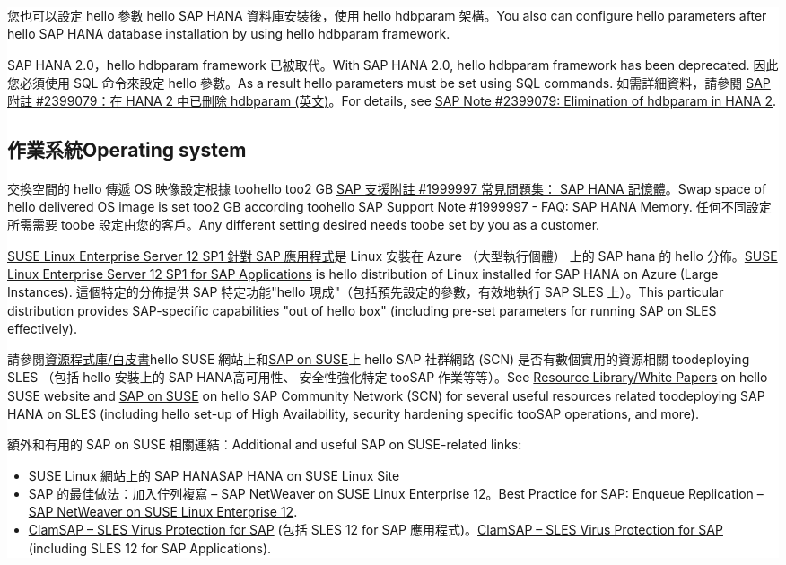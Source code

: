 <span data-ttu-id="95795-246">您也可以設定 hello 參數 hello SAP HANA 資料庫安裝後，使用 hello hdbparam 架構。</span><span class="sxs-lookup"><span data-stu-id="95795-246">You also can configure hello parameters after hello SAP HANA database installation by using hello hdbparam framework.</span></span> 

<span data-ttu-id="95795-247">SAP HANA 2.0，hello hdbparam framework 已被取代。</span><span class="sxs-lookup"><span data-stu-id="95795-247">With SAP HANA 2.0, hello hdbparam framework has been deprecated.</span></span> <span data-ttu-id="95795-248">因此您必須使用 SQL 命令來設定 hello 參數。</span><span class="sxs-lookup"><span data-stu-id="95795-248">As a result hello parameters must be set using SQL commands.</span></span> <span data-ttu-id="95795-249">如需詳細資料，請參閱 [SAP 附註 #2399079：在 HANA 2 中已刪除 hdbparam (英文)](https://launchpad.support.sap.com/#/notes/2399079)。</span><span class="sxs-lookup"><span data-stu-id="95795-249">For details, see [SAP Note #2399079: Elimination of hdbparam in HANA 2](https://launchpad.support.sap.com/#/notes/2399079).</span></span>


## <a name="operating-system"></a><span data-ttu-id="95795-250">作業系統</span><span class="sxs-lookup"><span data-stu-id="95795-250">Operating system</span></span>

<span data-ttu-id="95795-251">交換空間的 hello 傳遞 OS 映像設定根據 toohello too2 GB [SAP 支援附註 #1999997 常見問題集： SAP HANA 記憶體](https://launchpad.support.sap.com/#/notes/1999997/E)。</span><span class="sxs-lookup"><span data-stu-id="95795-251">Swap space of hello delivered OS image is set too2 GB according toohello [SAP Support Note #1999997 - FAQ: SAP HANA Memory](https://launchpad.support.sap.com/#/notes/1999997/E).</span></span> <span data-ttu-id="95795-252">任何不同設定所需需要 toobe 設定由您的客戶。</span><span class="sxs-lookup"><span data-stu-id="95795-252">Any different setting desired needs toobe set by you as a customer.</span></span>

<span data-ttu-id="95795-253">[SUSE Linux Enterprise Server 12 SP1 針對 SAP 應用程式](https://www.suse.com/products/sles-for-sap/hana)是 Linux 安裝在 Azure （大型執行個體） 上的 SAP hana 的 hello 分佈。</span><span class="sxs-lookup"><span data-stu-id="95795-253">[SUSE Linux Enterprise Server 12 SP1 for SAP Applications](https://www.suse.com/products/sles-for-sap/hana) is hello distribution of Linux installed for SAP HANA on Azure (Large Instances).</span></span> <span data-ttu-id="95795-254">這個特定的分佈提供 SAP 特定功能&quot;hello 現成&quot;（包括預先設定的參數，有效地執行 SAP SLES 上）。</span><span class="sxs-lookup"><span data-stu-id="95795-254">This particular distribution provides SAP-specific capabilities &quot;out of hello box&quot; (including pre-set parameters for running SAP on SLES effectively).</span></span>

<span data-ttu-id="95795-255">請參閱[資源程式庫/白皮書](https://www.suse.com/products/sles-for-sap/resource-library#white-papers)hello SUSE 網站上和[SAP on SUSE](https://wiki.scn.sap.com/wiki/display/ATopics/SAP+on+SUSE)上 hello SAP 社群網路 (SCN) 是否有數個實用的資源相關 toodeploying SLES （包括 hello 安裝上的 SAP HANA高可用性、 安全性強化特定 tooSAP 作業等等）。</span><span class="sxs-lookup"><span data-stu-id="95795-255">See [Resource Library/White Papers](https://www.suse.com/products/sles-for-sap/resource-library#white-papers) on hello SUSE website and [SAP on SUSE](https://wiki.scn.sap.com/wiki/display/ATopics/SAP+on+SUSE) on hello SAP Community Network (SCN) for several useful resources related toodeploying SAP HANA on SLES (including hello set-up of High Availability, security hardening specific tooSAP operations, and more).</span></span>

<span data-ttu-id="95795-256">額外和有用的 SAP on SUSE 相關連結︰</span><span class="sxs-lookup"><span data-stu-id="95795-256">Additional and useful SAP on SUSE-related links:</span></span>

- [<span data-ttu-id="95795-257">SUSE Linux 網站上的 SAP HANA</span><span class="sxs-lookup"><span data-stu-id="95795-257">SAP HANA on SUSE Linux Site</span></span>](https://wiki.scn.sap.com/wiki/display/ATopics/SAP+on+SUSE)
- <span data-ttu-id="95795-258">[SAP 的最佳做法：加入佇列複寫 – SAP NetWeaver on SUSE Linux Enterprise 12](https://www.suse.com/docrepcontent/container.jsp?containerId=9113)。</span><span class="sxs-lookup"><span data-stu-id="95795-258">[Best Practice for SAP: Enqueue Replication – SAP NetWeaver on SUSE Linux Enterprise 12](https://www.suse.com/docrepcontent/container.jsp?containerId=9113).</span></span>
- <span data-ttu-id="95795-259">[ClamSAP – SLES Virus Protection for SAP](http://scn.sap.com/community/linux/blog/2014/04/14/clamsap--suse-linux-enterprise-server-integrates-virus-protection-for-sap) (包括 SLES 12 for SAP 應用程式)。</span><span class="sxs-lookup"><span data-stu-id="95795-259">[ClamSAP – SLES Virus Protection for SAP](http://scn.sap.com/community/linux/blog/2014/04/14/clamsap--suse-linux-enterprise-server-integrates-virus-protection-for-sap) (including SLES 12 for SAP Applications).</span></span>
